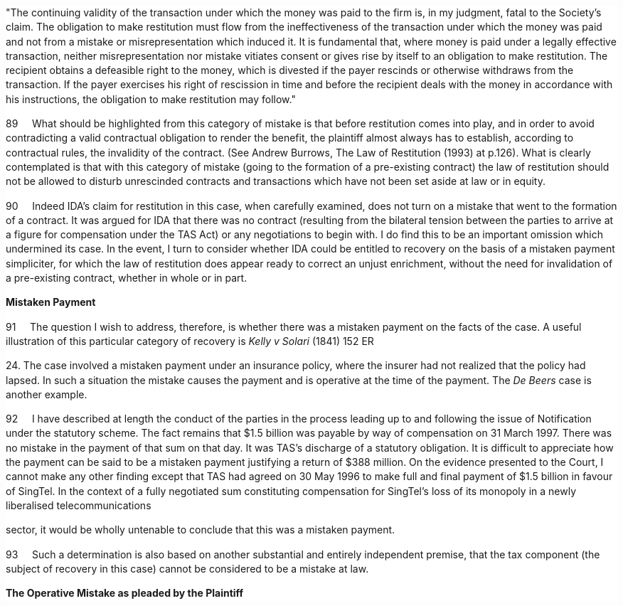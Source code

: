  "The continuing validity of the transaction under which the money was paid to the firm is, in my judgment, fatal to the Society’s claim. The obligation to make restitution must flow from the ineffectiveness of the transaction under which the money was paid and not from a mistake or misrepresentation which induced it. It is fundamental that, where money is paid under a legally effective transaction, neither misrepresentation nor mistake vitiates consent or gives rise by itself to an obligation to make restitution. The recipient obtains a defeasible right to the money, which is divested if the payer rescinds or otherwise withdraws from the transaction. If the payer exercises his right of rescission in time and before the recipient deals with the money in accordance with his instructions, the obligation to make restitution may follow." 

89     What should be highlighted from this category of mistake is that before restitution comes into play, and in order to avoid contradicting a valid contractual obligation to render the benefit, the plaintiff almost always has to establish, according to contractual rules, the invalidity of the contract. (See Andrew Burrows, The Law of Restitution (1993) at p.126). What is clearly contemplated is that with this category of mistake (going to the formation of a pre-existing contract) the law of restitution should not be allowed to disturb unrescinded contracts and transactions which have not been set aside at law or in equity. 

90     Indeed IDA’s claim for restitution in this case, when carefully examined, does not turn on a mistake that went to the formation of a contract. It was argued for IDA that there was no contract (resulting from the bilateral tension between the parties to arrive at a figure for compensation under the TAS Act) or any negotiations to begin with. I do find this to be an important omission which undermined its case. In the event, I turn to consider whether IDA could be entitled to recovery on the basis of a mistaken payment simpliciter, for which the law of restitution does appear ready to correct an unjust enrichment, without the need for invalidation of a pre-existing contract, whether in whole or in part. 

**Mistaken Payment** 

91     The question I wish to address, therefore, is whether there was a mistaken payment on the facts of the case. A useful illustration of this particular category of recovery is _Kelly v Solari_ (1841) 152 ER 

24\. The case involved a mistaken payment under an insurance policy, where the insurer had not realized that the policy had lapsed. In such a situation the mistake causes the payment and is operative at the time of the payment. The _De Beers_ case is another example. 

92     I have described at length the conduct of the parties in the process leading up to and following the issue of Notification under the statutory scheme. The fact remains that $1.5 billion was payable by way of compensation on 31 March 1997. There was no mistake in the payment of that sum on that day. It was TAS’s discharge of a statutory obligation. It is difficult to appreciate how the payment can be said to be a mistaken payment justifying a return of $388 million. On the evidence presented to the Court, I cannot make any other finding except that TAS had agreed on 30 May 1996 to make full and final payment of $1.5 billion in favour of SingTel. In the context of a fully negotiated sum constituting compensation for SingTel’s loss of its monopoly in a newly liberalised telecommunications 


sector, it would be wholly untenable to conclude that this was a mistaken payment. 

93     Such a determination is also based on another substantial and entirely independent premise, that the tax component (the subject of recovery in this case) cannot be considered to be a mistake at law. 

**The Operative Mistake as pleaded by the Plaintiff** 
